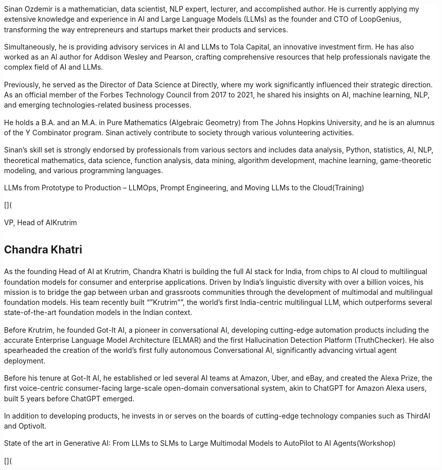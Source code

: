 Sinan Ozdemir is a mathematician, data scientist, NLP expert, lecturer, and accomplished author. He is currently applying my extensive knowledge and experience in AI and Large Language Models (LLMs) as the founder and CTO of LoopGenius, transforming the way entrepreneurs and startups market their products and services.

Simultaneously, he is providing advisory services in AI and LLMs to Tola Capital, an innovative investment firm. He has also worked as an AI author for Addison Wesley and Pearson, crafting comprehensive resources that help professionals navigate the complex field of AI and LLMs.

Previously, he served as the Director of Data Science at Directly, where my work significantly influenced their strategic direction. As an official member of the Forbes Technology Council from 2017 to 2021, he shared his insights on AI, machine learning, NLP, and emerging technologies-related business processes.

He holds a B.A. and an M.A. in Pure Mathematics (Algebraic Geometry) from The Johns Hopkins University, and he is an alumnus of the Y Combinator program. Sinan actively contribute to society through various volunteering activities.

Sinan’s skill set is strongly endorsed by professionals from various sectors and includes data analysis, Python, statistics, AI, NLP, theoretical mathematics, data science, function analysis, data mining, algorithm development, machine learning, game-theoretic modeling, and various programming languages.

LLMs from Prototype to Production – LLMOps, Prompt Engineering, and Moving LLMs to the Cloud(Training)

[](



VP, Head of AIKrutrim

Chandra Khatri
--------------

As the founding Head of AI at Krutrim, Chandra Khatri is building the full AI stack for India, from chips to AI cloud to multilingual foundation models for consumer and enterprise applications. Driven by India’s linguistic diversity with over a billion voices, his mission is to bridge the gap between urban and grassroots communities through the development of multimodal and multilingual foundation models. His team recently built “”Krutrim””, the world’s first India-centric multilingual LLM, which outperforms several state-of-the-art foundation models in the Indian context.

Before Krutrim, he founded Got-It AI, a pioneer in conversational AI, developing cutting-edge automation products including the accurate Enterprise Language Model Architecture (ELMAR) and the first Hallucination Detection Platform (TruthChecker). He also spearheaded the creation of the world’s first fully autonomous Conversational AI, significantly advancing virtual agent deployment.

Before his tenure at Got-It AI, he established or led several AI teams at Amazon, Uber, and eBay, and created the Alexa Prize, the first voice-centric consumer-facing large-scale open-domain conversational system, akin to ChatGPT for Amazon Alexa users, built 5 years before ChatGPT emerged.

In addition to developing products, he invests in or serves on the boards of cutting-edge technology companies such as ThirdAI and Optivolt.

State of the art in Generative AI: From LLMs to SLMs to Large Multimodal Models to AutoPilot to AI Agents(Workshop)

[](
